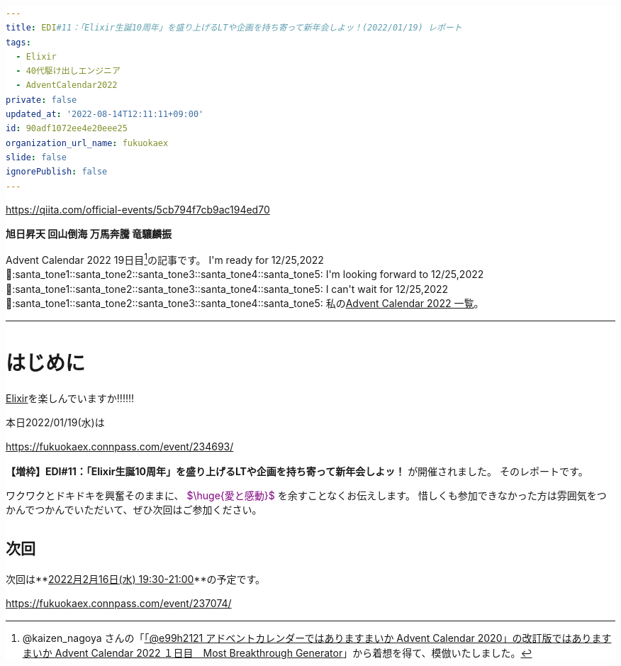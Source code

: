 ```yaml
---
title: EDI#11：「Elixir生誕10周年」を盛り上げるLTや企画を持ち寄って新年会しよッ！(2022/01/19) レポート
tags:
  - Elixir
  - 40代駆け出しエンジニア
  - AdventCalendar2022
private: false
updated_at: '2022-08-14T12:11:11+09:00'
id: 90adf1072ee4e20eee25
organization_url_name: fukuokaex
slide: false
ignorePublish: false
---
```

https://qiita.com/official-events/5cb794f7cb9ac194ed70

**旭日昇天 回山倒海 万馬奔騰 竜驤麟振**

Advent Calendar 2022 19日目[^1]の記事です。
I'm ready for 12/25,2022 :santa::santa_tone1::santa_tone2::santa_tone3::santa_tone4::santa_tone5:
I'm looking forward to 12/25,2022 :santa::santa_tone1::santa_tone2::santa_tone3::santa_tone4::santa_tone5:
I can't wait for 12/25,2022 :santa::santa_tone1::santa_tone2::santa_tone3::santa_tone4::santa_tone5:
私の[Advent Calendar 2022 一覧](https://docs.google.com/spreadsheets/d/1HQvFjagQLRPjOYAjDVzWp9S4b8dKixxvvaz_TtbZWto/edit#gid=1723448955)。

[^1]: @kaizen_nagoya さんの「[「@e99h2121 アドベントカレンダーではありますまいか Advent Calendar 2020」の改訂版ではありますまいか Advent Calendar 2022 １日目　Most Breakthrough Generator](https://qiita.com/kaizen_nagoya/items/49ebebee3a0377f3b59b)」から着想を得て、模倣いたしました。 

---

# はじめに

[Elixir](https://elixir-lang.org/)を楽しんでいますか:bangbang::bangbang::bangbang:

本日2022/01/19(水)は

https://fukuokaex.connpass.com/event/234693/

**【増枠】EDI#11：「Elixir生誕10周年」を盛り上げるLTや企画を持ち寄って新年会しよッ！**
が開催されました。
そのレポートです。

ワクワクとドキドキを興奮そのままに、
<font color="purple">$\huge{愛と感動}$</font>
を余すことなくお伝えします。
惜しくも参加できなかった方は雰囲気をつかんでつかんでいただいて、ぜひ次回はご参加ください。

## 次回

次回は**[2022月2月16日(水) 19:30-21:00](https://fukuokaex.connpass.com/event/237074/)**の予定です。

https://fukuokaex.connpass.com/event/237074/
